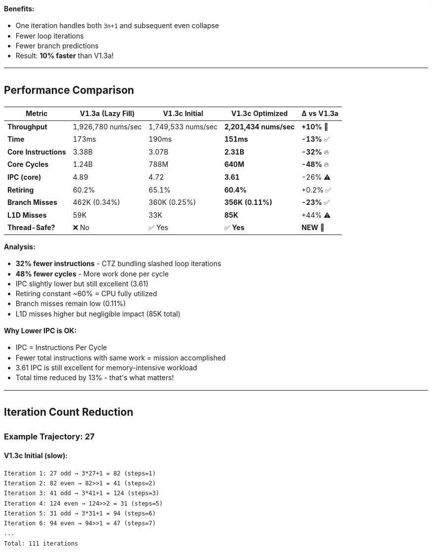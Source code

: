 **Benefits:**
- One iteration handles both `3n+1` and subsequent even collapse
- Fewer loop iterations
- Fewer branch predictions
- Result: **10% faster** than V1.3a!

---

## Performance Comparison

| Metric | V1.3a (Lazy Fill) | V1.3c Initial | V1.3c Optimized | Δ vs V1.3a |
|--------|-------------------|---------------|-----------------|------------|
| **Throughput** | 1,926,780 nums/sec | 1,749,533 nums/sec | **2,201,434 nums/sec** | **+10%** 🚀 |
| **Time** | 173ms | 190ms | **151ms** | **-13%** ✅ |
| **Core Instructions** | 3.38B | 3.07B | **2.31B** | **-32%** 🔥 |
| **Core Cycles** | 1.24B | 788M | **640M** | **-48%** 🔥 |
| **IPC (core)** | 4.89 | 4.72 | **3.61** | -26% ⚠️ |
| **Retiring** | 60.2% | 65.1% | **60.4%** | +0.2% ✅ |
| **Branch Misses** | 462K (0.34%) | 360K (0.25%) | **356K (0.11%)** | **-23%** ✅ |
| **L1D Misses** | 59K | 33K | **85K** | +44% ⚠️ |
| **Thread-Safe?** | ❌ No | ✅ Yes | ✅ **Yes** | **NEW** 🎯 |

**Analysis:**
- **32% fewer instructions** - CTZ bundling slashed loop iterations
- **48% fewer cycles** - More work done per cycle
- IPC slightly lower but still excellent (3.61)
- Retiring constant ~60% = CPU fully utilized
- Branch misses remain low (0.11%)
- L1D misses higher but negligible impact (85K total)

**Why Lower IPC is OK:**
- IPC = Instructions Per Cycle
- Fewer total instructions with same work = mission accomplished
- 3.61 IPC is still excellent for memory-intensive workload
- Total time reduced by 13% - that's what matters!

---

## Iteration Count Reduction

### Example Trajectory: 27

**V1.3c Initial (slow):**
```
Iteration 1: 27 odd → 3*27+1 = 82 (steps=1)
Iteration 2: 82 even → 82>>1 = 41 (steps=2)
Iteration 3: 41 odd → 3*41+1 = 124 (steps=3)
Iteration 4: 124 even → 124>>2 = 31 (steps=5)
Iteration 5: 31 odd → 3*31+1 = 94 (steps=6)
Iteration 6: 94 even → 94>>1 = 47 (steps=7)
...
Total: 111 iterations
```
